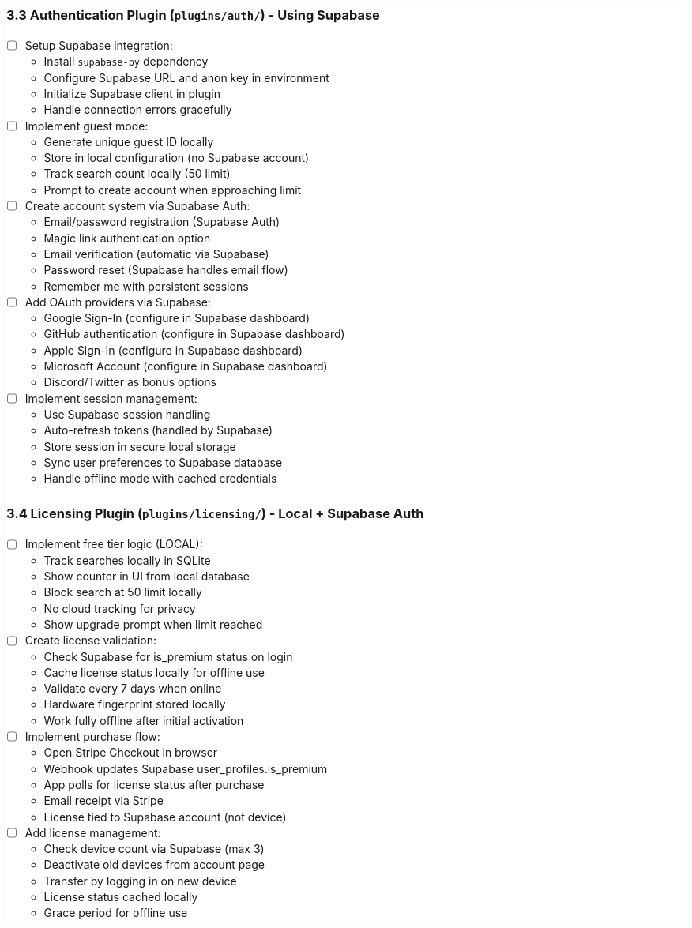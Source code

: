 ### 3.3 Authentication Plugin (`plugins/auth/`) - Using Supabase
- [ ] Setup Supabase integration:
  - Install `supabase-py` dependency
  - Configure Supabase URL and anon key in environment
  - Initialize Supabase client in plugin
  - Handle connection errors gracefully
- [ ] Implement guest mode:
  - Generate unique guest ID locally
  - Store in local configuration (no Supabase account)
  - Track search count locally (50 limit)
  - Prompt to create account when approaching limit
- [ ] Create account system via Supabase Auth:
  - Email/password registration (Supabase Auth)
  - Magic link authentication option
  - Email verification (automatic via Supabase)
  - Password reset (Supabase handles email flow)
  - Remember me with persistent sessions
- [ ] Add OAuth providers via Supabase:
  - Google Sign-In (configure in Supabase dashboard)
  - GitHub authentication (configure in Supabase dashboard)
  - Apple Sign-In (configure in Supabase dashboard)
  - Microsoft Account (configure in Supabase dashboard)
  - Discord/Twitter as bonus options
- [ ] Implement session management:
  - Use Supabase session handling
  - Auto-refresh tokens (handled by Supabase)
  - Store session in secure local storage
  - Sync user preferences to Supabase database
  - Handle offline mode with cached credentials

### 3.4 Licensing Plugin (`plugins/licensing/`) - Local + Supabase Auth
- [ ] Implement free tier logic (LOCAL):
  - Track searches locally in SQLite
  - Show counter in UI from local database
  - Block search at 50 limit locally
  - No cloud tracking for privacy
  - Show upgrade prompt when limit reached
- [ ] Create license validation:
  - Check Supabase for is_premium status on login
  - Cache license status locally for offline use
  - Validate every 7 days when online
  - Hardware fingerprint stored locally
  - Work fully offline after initial activation
- [ ] Implement purchase flow:
  - Open Stripe Checkout in browser
  - Webhook updates Supabase user_profiles.is_premium
  - App polls for license status after purchase
  - Email receipt via Stripe
  - License tied to Supabase account (not device)
- [ ] Add license management:
  - Check device count via Supabase (max 3)
  - Deactivate old devices from account page
  - Transfer by logging in on new device
  - License status cached locally
  - Grace period for offline use
